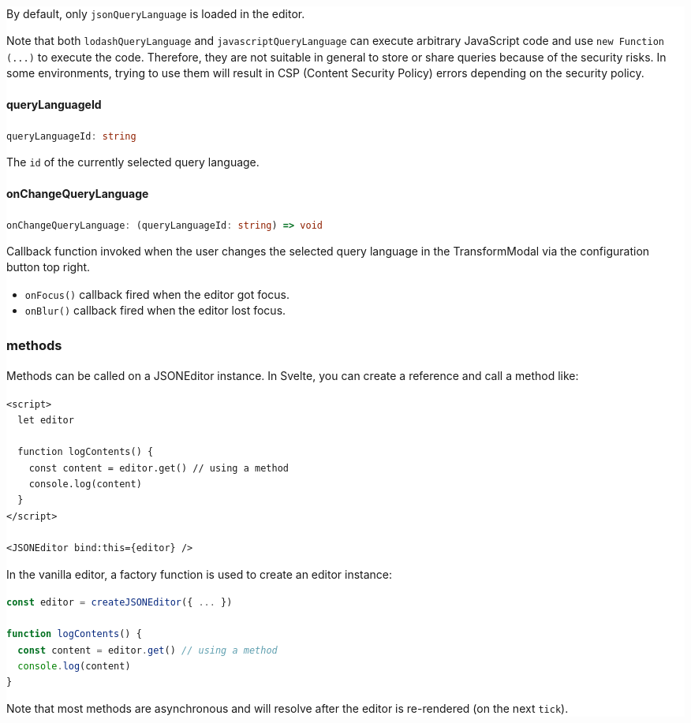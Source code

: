 By default, only `jsonQueryLanguage` is loaded in the editor.

Note that both `lodashQueryLanguage` and `javascriptQueryLanguage` can execute arbitrary JavaScript code and use `new Function(...)` to execute the code. Therefore, they are not suitable in general to store or share queries because of the security risks. In some environments, trying to use them will result in CSP (Content Security Policy) errors depending on the security policy.

#### queryLanguageId

```ts
queryLanguageId: string
```

The `id` of the currently selected query language.

#### onChangeQueryLanguage

```ts
onChangeQueryLanguage: (queryLanguageId: string) => void
```

Callback function invoked when the user changes the selected query language in the TransformModal via the configuration button top right.

- `onFocus()` callback fired when the editor got focus.
- `onBlur()` callback fired when the editor lost focus.

### methods

Methods can be called on a JSONEditor instance. In Svelte, you can create a reference and call a method like:

```svelte
<script>
  let editor

  function logContents() {
    const content = editor.get() // using a method
    console.log(content)
  }
</script>

<JSONEditor bind:this={editor} />
```

In the vanilla editor, a factory function is used to create an editor instance:

```js
const editor = createJSONEditor({ ... })

function logContents() {
  const content = editor.get() // using a method
  console.log(content)
}
```

Note that most methods are asynchronous and will resolve after the editor is re-rendered (on the next `tick`).

